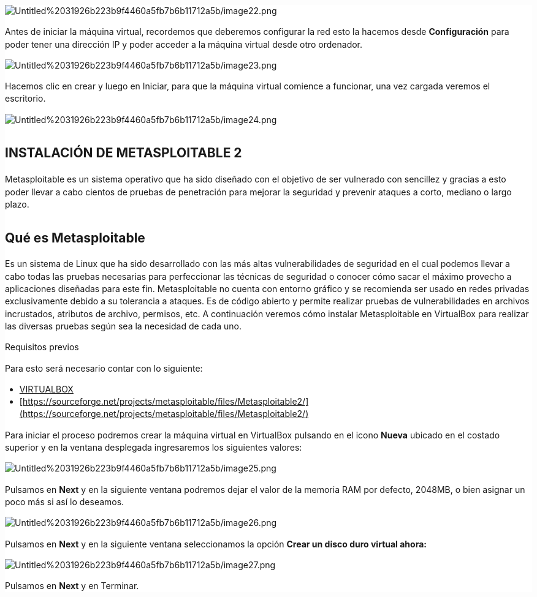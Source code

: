 ![Untitled%2031926b223b9f4460a5fb7b6b11712a5b/image22.png](Untitled%2031926b223b9f4460a5fb7b6b11712a5b/image22.png)

Antes de iniciar la máquina virtual, recordemos que deberemos configurar la red esto la hacemos desde **Configuración** para poder tener una dirección IP y poder acceder a la máquina virtual desde otro ordenador.

![Untitled%2031926b223b9f4460a5fb7b6b11712a5b/image23.png](Untitled%2031926b223b9f4460a5fb7b6b11712a5b/image23.png)

Hacemos clic en crear y luego en Iniciar, para que la máquina virtual comience a funcionar, una vez cargada veremos el escritorio.

![Untitled%2031926b223b9f4460a5fb7b6b11712a5b/image24.png](Untitled%2031926b223b9f4460a5fb7b6b11712a5b/image24.png)

## **INSTALACIÓN DE METASPLOITABLE 2**

Metasploitable es un sistema operativo que ha sido diseñado con el objetivo de ser vulnerado con sencillez y gracias a esto poder llevar a cabo cientos de pruebas de penetración para mejorar la seguridad y prevenir ataques a corto, mediano o largo plazo.

## **Qué es Metasploitable**

Es un sistema de Linux que ha sido desarrollado con las más altas vulnerabilidades de seguridad en el cual podemos llevar a cabo todas las pruebas necesarias para perfeccionar las técnicas de seguridad o conocer cómo sacar el máximo provecho a aplicaciones diseñadas para este fin. Metasploitable no cuenta con entorno gráfico y se recomienda ser usado en redes privadas exclusivamente debido a su tolerancia a ataques. Es de código abierto y permite realizar pruebas de vulnerabilidades en archivos incrustados, atributos de archivo, permisos, etc. A continuación veremos cómo instalar Metasploitable en VirtualBox para realizar las diversas pruebas según sea la necesidad de cada uno.

Requisitos previos

Para esto será necesario contar con lo siguiente:

- [VIRTUALBOX](https://www.virtualbox.org/wiki/Downloads)
- [https://sourceforge.net/projects/metasploitable/files/Metasploitable2/](https://sourceforge.net/projects/metasploitable/files/Metasploitable2/)

Para iniciar el proceso podremos crear la máquina virtual en VirtualBox pulsando en el icono **Nueva** ubicado en el costado superior y en la ventana desplegada ingresaremos los siguientes valores:

![Untitled%2031926b223b9f4460a5fb7b6b11712a5b/image25.png](Untitled%2031926b223b9f4460a5fb7b6b11712a5b/image25.png)

Pulsamos en **Next** y en la siguiente ventana podremos dejar el valor de la memoria RAM por defecto, 2048MB, o bien asignar un poco más si así lo deseamos.

![Untitled%2031926b223b9f4460a5fb7b6b11712a5b/image26.png](Untitled%2031926b223b9f4460a5fb7b6b11712a5b/image26.png)

Pulsamos en **Next** y en la siguiente ventana seleccionamos la opción **Crear un disco duro virtual ahora:**

![Untitled%2031926b223b9f4460a5fb7b6b11712a5b/image27.png](Untitled%2031926b223b9f4460a5fb7b6b11712a5b/image27.png)

Pulsamos en **Next** y en Terminar.
